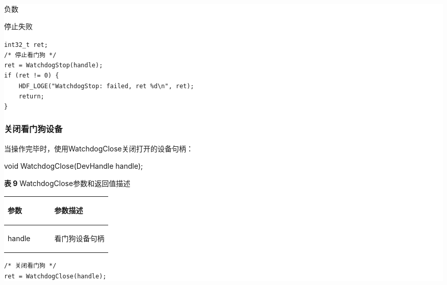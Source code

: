 <tr id="row15869951122519"><td class="cellrowborder" valign="top" width="44.99%" headers="mcps1.2.3.1.1 "><p id="p486925112518"><a name="p486925112518"></a><a name="p486925112518"></a>负数</p>
</td>
<td class="cellrowborder" valign="top" width="55.010000000000005%" headers="mcps1.2.3.1.2 "><p id="p086945172518"><a name="p086945172518"></a><a name="p086945172518"></a>停止失败</p>
</td>
</tr>
</tbody>
</table>

```
int32_t ret;
/* 停止看门狗 */
ret = WatchdogStop(handle);
if (ret != 0) {
    HDF_LOGE("WatchdogStop: failed, ret %d\n", ret);
    return;
}
```

### 关闭看门狗设备<a name="section96561824121311"></a>

当操作完毕时，使用WatchdogClose关闭打开的设备句柄：

void WatchdogClose\(DevHandle handle\);

**表 9**  WatchdogClose参数和返回值描述

<a name="table1017315185320"></a>
<table><thead align="left"><tr id="row417314182327"><th class="cellrowborder" valign="top" width="44.99%" id="mcps1.2.3.1.1"><p id="p117310184320"><a name="p117310184320"></a><a name="p117310184320"></a><strong id="b141734185327"><a name="b141734185327"></a><a name="b141734185327"></a>参数</strong></p>
</th>
<th class="cellrowborder" valign="top" width="55.010000000000005%" id="mcps1.2.3.1.2"><p id="p7173191812324"><a name="p7173191812324"></a><a name="p7173191812324"></a><strong id="b2017318188327"><a name="b2017318188327"></a><a name="b2017318188327"></a>参数描述</strong></p>
</th>
</tr>
</thead>
<tbody><tr id="row1617331823211"><td class="cellrowborder" valign="top" width="44.99%" headers="mcps1.2.3.1.1 "><p id="p17173191811326"><a name="p17173191811326"></a><a name="p17173191811326"></a>handle</p>
</td>
<td class="cellrowborder" valign="top" width="55.010000000000005%" headers="mcps1.2.3.1.2 "><p id="p538814308323"><a name="p538814308323"></a><a name="p538814308323"></a>看门狗设备句柄</p>
</td>
</tr>
</tbody>
</table>

```
/* 关闭看门狗 */
ret = WatchdogClose(handle);
```
